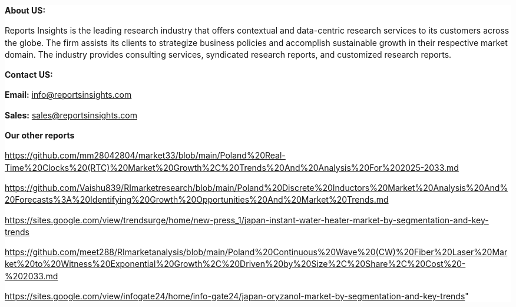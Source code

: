 <strong><strong>About US</strong>:</strong>

Reports Insights is the leading research industry that offers contextual and data-centric research services to its customers across the globe. The firm assists its clients to strategize business policies and accomplish sustainable growth in their respective market domain. The industry provides consulting services, syndicated research reports, and customized research reports.

<strong>Contact US:</strong>

<p class=><b>Email:</b> <a href=mailto:info@reportsinsights.com>info@reportsinsights.com</a></p>
<p class=><b>Sales:</b> <a href=mailto:sales@reportsinsights.com>sales@reportsinsights.com</a></p>

<strong>Our other reports</strong>

<a href=https://github.com/mm28042804/market33/blob/main/Poland%20Real-Time%20Clocks%20(RTC)%20Market%20Growth%2C%20Trends%20And%20Analysis%20For%202025-2033.md>https://github.com/mm28042804/market33/blob/main/Poland%20Real-Time%20Clocks%20(RTC)%20Market%20Growth%2C%20Trends%20And%20Analysis%20For%202025-2033.md</a>

<a href=https://github.com/Vaishu839/RImarketresearch/blob/main/Poland%20Discrete%20Inductors%20Market%20Analysis%20And%20Forecasts%3A%20Identifying%20Growth%20Opportunities%20And%20Market%20Trends.md>https://github.com/Vaishu839/RImarketresearch/blob/main/Poland%20Discrete%20Inductors%20Market%20Analysis%20And%20Forecasts%3A%20Identifying%20Growth%20Opportunities%20And%20Market%20Trends.md</a>

<a href=https://sites.google.com/view/trendsurge/home/new-press_1/japan-instant-water-heater-market-by-segmentation-and-key-trends>https://sites.google.com/view/trendsurge/home/new-press_1/japan-instant-water-heater-market-by-segmentation-and-key-trends</a>

<a href=https://github.com/meet288/RImarketanalysis/blob/main/Poland%20Continuous%20Wave%20(CW)%20Fiber%20Laser%20Market%20to%20Witness%20Exponential%20Growth%2C%20Driven%20by%20Size%2C%20Share%2C%20Cost%20-%202033.md>https://github.com/meet288/RImarketanalysis/blob/main/Poland%20Continuous%20Wave%20(CW)%20Fiber%20Laser%20Market%20to%20Witness%20Exponential%20Growth%2C%20Driven%20by%20Size%2C%20Share%2C%20Cost%20-%202033.md</a>

<a href=https://sites.google.com/view/infogate24/home/info-gate24/japan-oryzanol-market-by-segmentation-and-key-trends>https://sites.google.com/view/infogate24/home/info-gate24/japan-oryzanol-market-by-segmentation-and-key-trends</a>"
